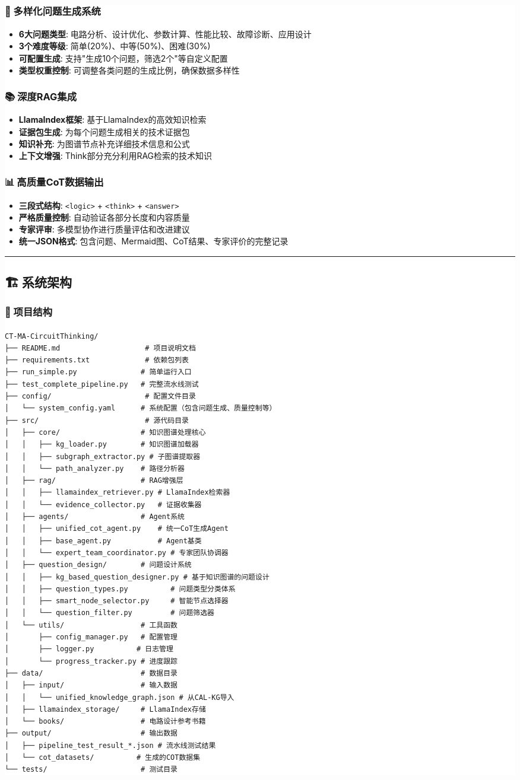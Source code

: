 ### 🎯 多样化问题生成系统
- **6大问题类型**: 电路分析、设计优化、参数计算、性能比较、故障诊断、应用设计
- **3个难度等级**: 简单(20%)、中等(50%)、困难(30%)
- **可配置生成**: 支持"生成10个问题，筛选2个"等自定义配置
- **类型权重控制**: 可调整各类问题的生成比例，确保数据多样性

### 📚 深度RAG集成
- **LlamaIndex框架**: 基于LlamaIndex的高效知识检索
- **证据包生成**: 为每个问题生成相关的技术证据包
- **知识补充**: 为图谱节点补充详细技术信息和公式
- **上下文增强**: Think部分充分利用RAG检索的技术知识

### 📊 高质量CoT数据输出
- **三段式结构**: `<logic>` + `<think>` + `<answer>`
- **严格质量控制**: 自动验证各部分长度和内容质量
- **专家评审**: 多模型协作进行质量评估和改进建议
- **统一JSON格式**: 包含问题、Mermaid图、CoT结果、专家评价的完整记录

---

## 🏗️ 系统架构

### 📁 项目结构

```
CT-MA-CircuitThinking/
├── README.md                    # 项目说明文档
├── requirements.txt             # 依赖包列表
├── run_simple.py               # 简单运行入口
├── test_complete_pipeline.py   # 完整流水线测试
├── config/                      # 配置文件目录
│   └── system_config.yaml      # 系统配置（包含问题生成、质量控制等）
├── src/                         # 源代码目录
│   ├── core/                   # 知识图谱处理核心
│   │   ├── kg_loader.py        # 知识图谱加载器
│   │   ├── subgraph_extractor.py # 子图谱提取器
│   │   └── path_analyzer.py    # 路径分析器
│   ├── rag/                    # RAG增强层
│   │   ├── llamaindex_retriever.py # LlamaIndex检索器
│   │   └── evidence_collector.py   # 证据收集器
│   ├── agents/                 # Agent系统
│   │   ├── unified_cot_agent.py    # 统一CoT生成Agent
│   │   ├── base_agent.py           # Agent基类
│   │   └── expert_team_coordinator.py # 专家团队协调器
│   ├── question_design/        # 问题设计系统
│   │   ├── kg_based_question_designer.py # 基于知识图谱的问题设计
│   │   ├── question_types.py          # 问题类型分类体系
│   │   ├── smart_node_selector.py     # 智能节点选择器
│   │   └── question_filter.py         # 问题筛选器
│   └── utils/                  # 工具函数
│       ├── config_manager.py   # 配置管理
│       ├── logger.py          # 日志管理
│       └── progress_tracker.py # 进度跟踪
├── data/                       # 数据目录
│   ├── input/                  # 输入数据
│   │   └── unified_knowledge_graph.json # 从CAL-KG导入
│   ├── llamaindex_storage/     # LlamaIndex存储
│   └── books/                  # 电路设计参考书籍
├── output/                     # 输出数据
│   ├── pipeline_test_result_*.json # 流水线测试结果
│   └── cot_datasets/          # 生成的COT数据集
└── tests/                      # 测试目录
```